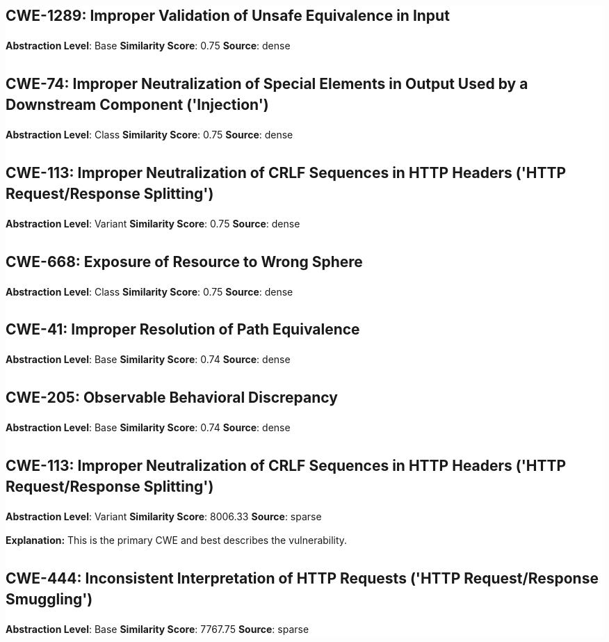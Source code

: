 ## CWE-1289: Improper Validation of Unsafe Equivalence in Input
**Abstraction Level**: Base
**Similarity Score**: 0.75
**Source**: dense

## CWE-74: Improper Neutralization of Special Elements in Output Used by a Downstream Component ('Injection')
**Abstraction Level**: Class
**Similarity Score**: 0.75
**Source**: dense

## CWE-113: Improper Neutralization of CRLF Sequences in HTTP Headers ('HTTP Request/Response Splitting')
**Abstraction Level**: Variant
**Similarity Score**: 0.75
**Source**: dense

## CWE-668: Exposure of Resource to Wrong Sphere
**Abstraction Level**: Class
**Similarity Score**: 0.75
**Source**: dense

## CWE-41: Improper Resolution of Path Equivalence
**Abstraction Level**: Base
**Similarity Score**: 0.74
**Source**: dense

## CWE-205: Observable Behavioral Discrepancy
**Abstraction Level**: Base
**Similarity Score**: 0.74
**Source**: dense

## CWE-113: Improper Neutralization of CRLF Sequences in HTTP Headers ('HTTP Request/Response Splitting')
**Abstraction Level**: Variant
**Similarity Score**: 8006.33
**Source**: sparse

**Explanation:** This is the primary CWE and best describes the vulnerability.

## CWE-444: Inconsistent Interpretation of HTTP Requests ('HTTP Request/Response Smuggling')
**Abstraction Level**: Base
**Similarity Score**: 7767.75
**Source**: sparse
